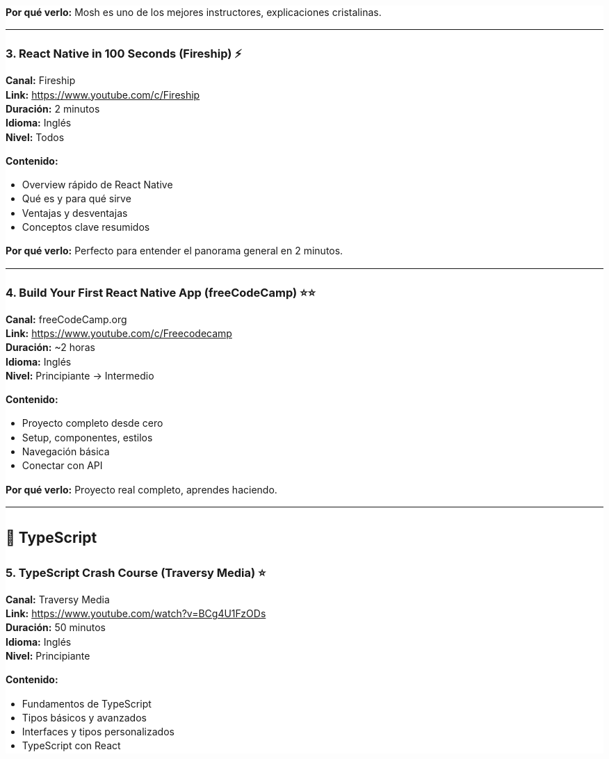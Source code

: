 **Por qué verlo:** Mosh es uno de los mejores instructores, explicaciones cristalinas.

---

### 3. React Native in 100 Seconds (Fireship) ⚡

**Canal:** Fireship  
**Link:** https://www.youtube.com/c/Fireship  
**Duración:** 2 minutos  
**Idioma:** Inglés  
**Nivel:** Todos

**Contenido:**

- Overview rápido de React Native
- Qué es y para qué sirve
- Ventajas y desventajas
- Conceptos clave resumidos

**Por qué verlo:** Perfecto para entender el panorama general en 2 minutos.

---

### 4. Build Your First React Native App (freeCodeCamp) ⭐⭐

**Canal:** freeCodeCamp.org  
**Link:** https://www.youtube.com/c/Freecodecamp  
**Duración:** ~2 horas  
**Idioma:** Inglés  
**Nivel:** Principiante → Intermedio

**Contenido:**

- Proyecto completo desde cero
- Setup, componentes, estilos
- Navegación básica
- Conectar con API

**Por qué verlo:** Proyecto real completo, aprendes haciendo.

---

## 📘 TypeScript

### 5. TypeScript Crash Course (Traversy Media) ⭐

**Canal:** Traversy Media  
**Link:** https://www.youtube.com/watch?v=BCg4U1FzODs  
**Duración:** 50 minutos  
**Idioma:** Inglés  
**Nivel:** Principiante

**Contenido:**

- Fundamentos de TypeScript
- Tipos básicos y avanzados
- Interfaces y tipos personalizados
- TypeScript con React
